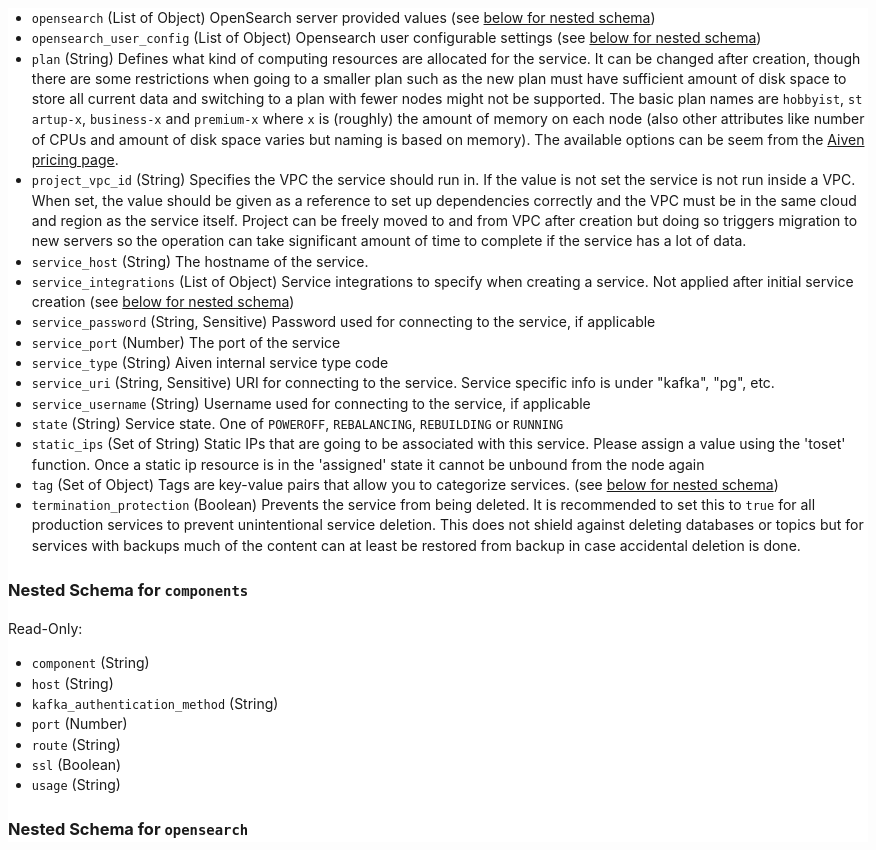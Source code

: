 - `opensearch` (List of Object) OpenSearch server provided values (see [below for nested schema](#nestedatt--opensearch))
- `opensearch_user_config` (List of Object) Opensearch user configurable settings (see [below for nested schema](#nestedatt--opensearch_user_config))
- `plan` (String) Defines what kind of computing resources are allocated for the service. It can be changed after creation, though there are some restrictions when going to a smaller plan such as the new plan must have sufficient amount of disk space to store all current data and switching to a plan with fewer nodes might not be supported. The basic plan names are `hobbyist`, `startup-x`, `business-x` and `premium-x` where `x` is (roughly) the amount of memory on each node (also other attributes like number of CPUs and amount of disk space varies but naming is based on memory). The available options can be seem from the [Aiven pricing page](https://aiven.io/pricing).
- `project_vpc_id` (String) Specifies the VPC the service should run in. If the value is not set the service is not run inside a VPC. When set, the value should be given as a reference to set up dependencies correctly and the VPC must be in the same cloud and region as the service itself. Project can be freely moved to and from VPC after creation but doing so triggers migration to new servers so the operation can take significant amount of time to complete if the service has a lot of data.
- `service_host` (String) The hostname of the service.
- `service_integrations` (List of Object) Service integrations to specify when creating a service. Not applied after initial service creation (see [below for nested schema](#nestedatt--service_integrations))
- `service_password` (String, Sensitive) Password used for connecting to the service, if applicable
- `service_port` (Number) The port of the service
- `service_type` (String) Aiven internal service type code
- `service_uri` (String, Sensitive) URI for connecting to the service. Service specific info is under "kafka", "pg", etc.
- `service_username` (String) Username used for connecting to the service, if applicable
- `state` (String) Service state. One of `POWEROFF`, `REBALANCING`, `REBUILDING` or `RUNNING`
- `static_ips` (Set of String) Static IPs that are going to be associated with this service. Please assign a value using the 'toset' function. Once a static ip resource is in the 'assigned' state it cannot be unbound from the node again
- `tag` (Set of Object) Tags are key-value pairs that allow you to categorize services. (see [below for nested schema](#nestedatt--tag))
- `termination_protection` (Boolean) Prevents the service from being deleted. It is recommended to set this to `true` for all production services to prevent unintentional service deletion. This does not shield against deleting databases or topics but for services with backups much of the content can at least be restored from backup in case accidental deletion is done.

<a id="nestedatt--components"></a>
### Nested Schema for `components`

Read-Only:

- `component` (String)
- `host` (String)
- `kafka_authentication_method` (String)
- `port` (Number)
- `route` (String)
- `ssl` (Boolean)
- `usage` (String)


<a id="nestedatt--opensearch"></a>
### Nested Schema for `opensearch`
